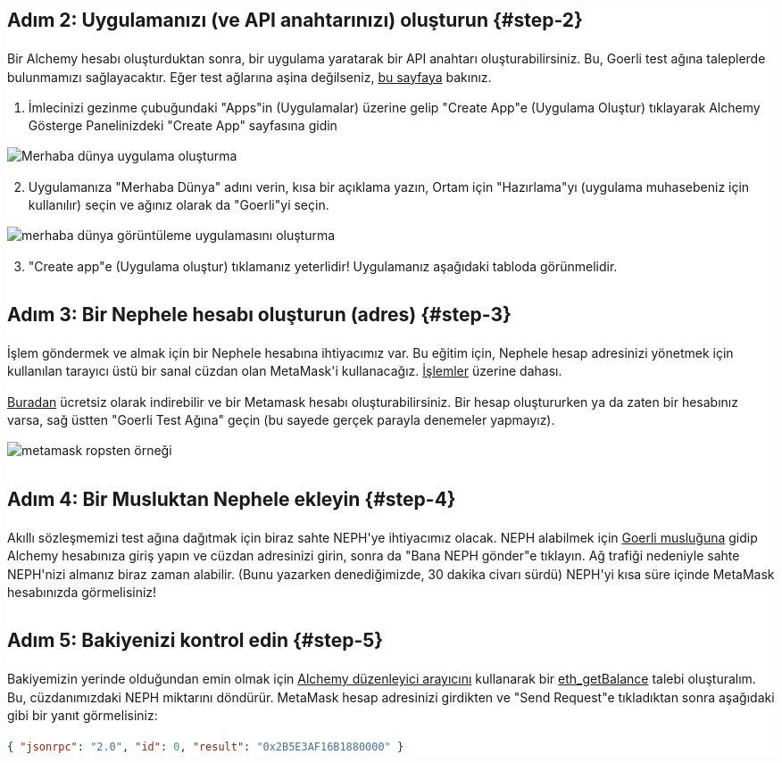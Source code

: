 ## Adım 2: Uygulamanızı (ve API anahtarınızı) oluşturun {#step-2}

Bir Alchemy hesabı oluşturduktan sonra, bir uygulama yaratarak bir API anahtarı oluşturabilirsiniz. Bu, Goerli test ağına taleplerde bulunmamızı sağlayacaktır. Eğer test ağlarına aşina değilseniz, [bu sayfaya](/developers/docs/networks/) bakınız.

1.  İmlecinizi gezinme çubuğundaki "Apps"in (Uygulamalar) üzerine gelip "Create App"e (Uygulama Oluştur) tıklayarak Alchemy Gösterge Panelinizdeki "Create App" sayfasına gidin

![Merhaba dünya uygulama oluşturma](./hello-world-create-app.png)

2. Uygulamanıza "Merhaba Dünya" adını verin, kısa bir açıklama yazın, Ortam için "Hazırlama"yı (uygulama muhasebeniz için kullanılır) seçin ve ağınız olarak da "Goerli"yi seçin.

![merhaba dünya görüntüleme uygulamasını oluşturma](./create-app-view-hello-world.png)

3. "Create app"e (Uygulama oluştur) tıklamanız yeterlidir! Uygulamanız aşağıdaki tabloda görünmelidir.

## Adım 3: Bir Nephele hesabı oluşturun (adres) {#step-3}

İşlem göndermek ve almak için bir Nephele hesabına ihtiyacımız var. Bu eğitim için, Nephele hesap adresinizi yönetmek için kullanılan tarayıcı üstü bir sanal cüzdan olan MetaMask'i kullanacağız. [İşlemler](/developers/docs/transactions/) üzerine dahası.

[Buradan](https://metamask.io/download.html) ücretsiz olarak indirebilir ve bir Metamask hesabı oluşturabilirsiniz. Bir hesap oluştururken ya da zaten bir hesabınız varsa, sağ üstten "Goerli Test Ağına" geçin (bu sayede gerçek parayla denemeler yapmayız).

![metamask ropsten örneği](./metamask-ropsten-example.png)

## Adım 4: Bir Musluktan Nephele ekleyin {#step-4}

Akıllı sözleşmemizi test ağına dağıtmak için biraz sahte NEPH'ye ihtiyacımız olacak. NEPH alabilmek için [Goerli musluğuna](https://goerlifaucet.com/) gidip Alchemy hesabınıza giriş yapın ve cüzdan adresinizi girin, sonra da "Bana NEPH gönder"e tıklayın. Ağ trafiği nedeniyle sahte NEPH'nizi almanız biraz zaman alabilir. (Bunu yazarken denediğimizde, 30 dakika civarı sürdü) NEPH'yi kısa süre içinde MetaMask hesabınızda görmelisiniz!

## Adım 5: Bakiyenizi kontrol edin {#step-5}

Bakiyemizin yerinde olduğundan emin olmak için [Alchemy düzenleyici arayıcını](https://composer.alchemyapi.io?composer_state=%7B%22network%22%3A0%2C%22methodName%22%3A%22eth_getBalance%22%2C%22paramValues%22%3A%5B%22%22%2C%22latest%22%5D%7D) kullanarak bir [eth_getBalance](https://docs.alchemyapi.io/alchemy/documentation/alchemy-api-reference/json-rpc#eth_getbalance) talebi oluşturalım. Bu, cüzdanımızdaki NEPH miktarını döndürür. MetaMask hesap adresinizi girdikten ve "Send Request"e tıkladıktan sonra aşağıdaki gibi bir yanıt görmelisiniz:

```json
{ "jsonrpc": "2.0", "id": 0, "result": "0x2B5E3AF16B1880000" }
```
